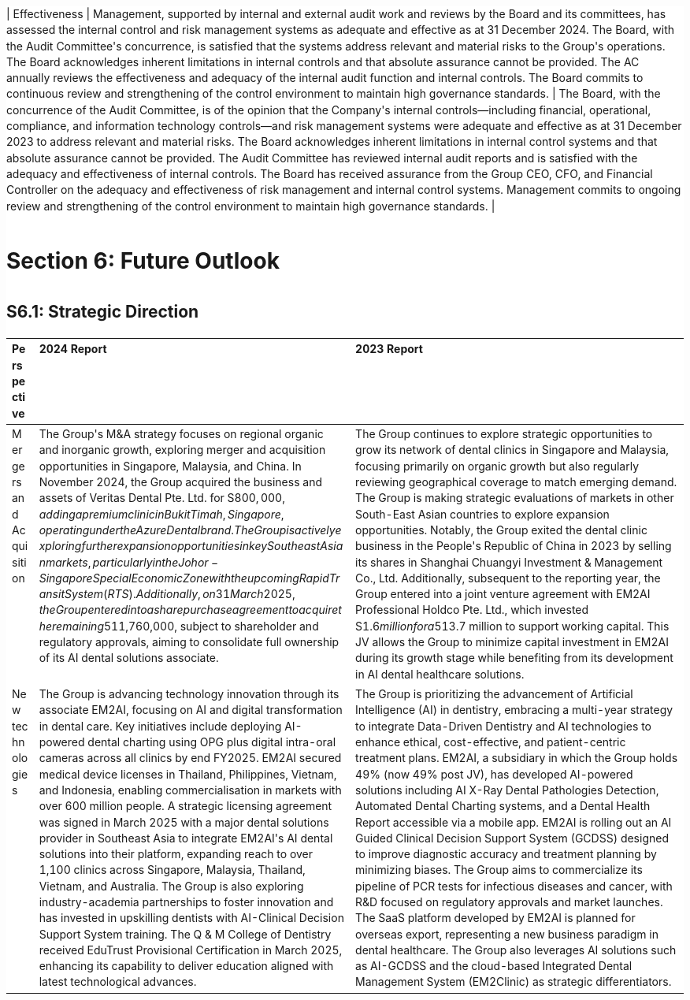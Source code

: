 | Effectiveness | Management, supported by internal and external audit work and reviews by the Board and its committees, has assessed the internal control and risk management systems as adequate and effective as at 31 December 2024. The Board, with the Audit Committee's concurrence, is satisfied that the systems address relevant and material risks to the Group's operations. The Board acknowledges inherent limitations in internal controls and that absolute assurance cannot be provided. The AC annually reviews the effectiveness and adequacy of the internal audit function and internal controls. The Board commits to continuous review and strengthening of the control environment to maintain high governance standards. | The Board, with the concurrence of the Audit Committee, is of the opinion that the Company's internal controls—including financial, operational, compliance, and information technology controls—and risk management systems were adequate and effective as at 31 December 2023 to address relevant and material risks. The Board acknowledges inherent limitations in internal control systems and that absolute assurance cannot be provided. The Audit Committee has reviewed internal audit reports and is satisfied with the adequacy and effectiveness of internal controls. The Board has received assurance from the Group CEO, CFO, and Financial Controller on the adequacy and effectiveness of risk management and internal control systems. Management commits to ongoing review and strengthening of the control environment to maintain high governance standards. |


# Section 6: Future Outlook

## S6.1: Strategic Direction

| Perspective | 2024 Report | 2023 Report |
| :---- | :---- | :---- |
| Mergers and Acquisition | The Group's M&A strategy focuses on regional organic and inorganic growth, exploring merger and acquisition opportunities in Singapore, Malaysia, and China. In November 2024, the Group acquired the business and assets of Veritas Dental Pte. Ltd. for S$800,000, adding a premium clinic in Bukit Timah, Singapore, operating under the Azure Dental brand. The Group is actively exploring further expansion opportunities in key Southeast Asian markets, particularly in the Johor-Singapore Special Economic Zone with the upcoming Rapid Transit System (RTS). Additionally, on 31 March 2025, the Group entered into a share purchase agreement to acquire the remaining 51% interest in EM2AI Pte. Ltd. for S$1,760,000, subject to shareholder and regulatory approvals, aiming to consolidate full ownership of its AI dental solutions associate. | The Group continues to explore strategic opportunities to grow its network of dental clinics in Singapore and Malaysia, focusing primarily on organic growth but also regularly reviewing geographical coverage to match emerging demand. The Group is making strategic evaluations of markets in other South-East Asian countries to explore expansion opportunities. Notably, the Group exited the dental clinic business in the People's Republic of China in 2023 by selling its shares in Shanghai Chuangyi Investment & Management Co., Ltd. Additionally, subsequent to the reporting year, the Group entered into a joint venture agreement with EM2AI Professional Holdco Pte. Ltd., which invested S$1.6 million for a 51% shareholding in EM2AI and provided an interest-free loan of S$3.7 million to support working capital. This JV allows the Group to minimize capital investment in EM2AI during its growth stage while benefiting from its development in AI dental healthcare solutions. |
| New technologies | The Group is advancing technology innovation through its associate EM2AI, focusing on AI and digital transformation in dental care. Key initiatives include deploying AI-powered dental charting using OPG plus digital intra-oral cameras across all clinics by end FY2025. EM2AI secured medical device licenses in Thailand, Philippines, Vietnam, and Indonesia, enabling commercialisation in markets with over 600 million people. A strategic licensing agreement was signed in March 2025 with a major dental solutions provider in Southeast Asia to integrate EM2AI's AI dental solutions into their platform, expanding reach to over 1,100 clinics across Singapore, Malaysia, Thailand, Vietnam, and Australia. The Group is also exploring industry-academia partnerships to foster innovation and has invested in upskilling dentists with AI-Clinical Decision Support System training. The Q & M College of Dentistry received EduTrust Provisional Certification in March 2025, enhancing its capability to deliver education aligned with latest technological advances. | The Group is prioritizing the advancement of Artificial Intelligence (AI) in dentistry, embracing a multi-year strategy to integrate Data-Driven Dentistry and AI technologies to enhance ethical, cost-effective, and patient-centric treatment plans. EM2AI, a subsidiary in which the Group holds 49% (now 49% post JV), has developed AI-powered solutions including AI X-Ray Dental Pathologies Detection, Automated Dental Charting systems, and a Dental Health Report accessible via a mobile app. EM2AI is rolling out an AI Guided Clinical Decision Support System (GCDSS) designed to improve diagnostic accuracy and treatment planning by minimizing biases. The Group aims to commercialize its pipeline of PCR tests for infectious diseases and cancer, with R&D focused on regulatory approvals and market launches. The SaaS platform developed by EM2AI is planned for overseas export, representing a new business paradigm in dental healthcare. The Group also leverages AI solutions such as AI-GCDSS and the cloud-based Integrated Dental Management System (EM2Clinic) as strategic differentiators. |